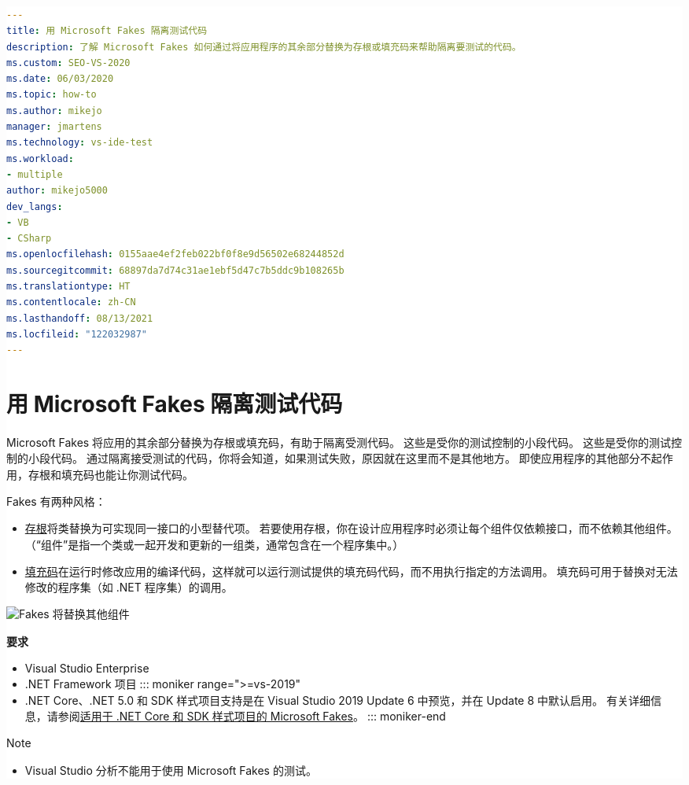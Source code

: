 ```yaml
---
title: 用 Microsoft Fakes 隔离测试代码
description: 了解 Microsoft Fakes 如何通过将应用程序的其余部分替换为存根或填充码来帮助隔离要测试的代码。
ms.custom: SEO-VS-2020
ms.date: 06/03/2020
ms.topic: how-to
ms.author: mikejo
manager: jmartens
ms.technology: vs-ide-test
ms.workload:
- multiple
author: mikejo5000
dev_langs:
- VB
- CSharp
ms.openlocfilehash: 0155aae4ef2feb022bf0f8e9d56502e68244852d
ms.sourcegitcommit: 68897da7d74c31ae1ebf5d47c7b5ddc9b108265b
ms.translationtype: HT
ms.contentlocale: zh-CN
ms.lasthandoff: 08/13/2021
ms.locfileid: "122032987"
---
```

# <a name="isolate-code-under-test-with-microsoft-fakes"></a>用 Microsoft Fakes 隔离测试代码

Microsoft Fakes 将应用的其余部分替换为存根或填充码，有助于隔离受测代码。 这些是受你的测试控制的小段代码。  这些是受你的测试控制的小段代码。 通过隔离接受测试的代码，你将会知道，如果测试失败，原因就在这里而不是其他地方。 即使应用程序的其他部分不起作用，存根和填充码也能让你测试代码。

Fakes 有两种风格：

- [存根](#get-started-with-stubs)将类替换为可实现同一接口的小型替代项。  若要使用存根，你在设计应用程序时必须让每个组件仅依赖接口，而不依赖其他组件。 （“组件”是指一个类或一起开发和更新的一组类，通常包含在一个程序集中。）

- [填充码](#get-started-with-shims)在运行时修改应用的编译代码，这样就可以运行测试提供的填充码代码，而不用执行指定的方法调用。 填充码可用于替换对无法修改的程序集（如 .NET 程序集）的调用。

![Fakes 将替换其他组件](../test/media/fakes-2.png)

**要求**

- Visual Studio Enterprise
- .NET Framework 项目
::: moniker range=">=vs-2019"
- .NET Core、.NET 5.0 和 SDK 样式项目支持是在 Visual Studio 2019 Update 6 中预览，并在 Update 8 中默认启用。 有关详细信息，请参阅[适用于 .NET Core 和 SDK 样式项目的 Microsoft Fakes](/visualstudio/releases/2019/release-notes#microsoft-fakes-for-net-core-and-sdk-style-projects)。
::: moniker-end

> [!NOTE]
> - Visual Studio 分析不能用于使用 Microsoft Fakes 的测试。
